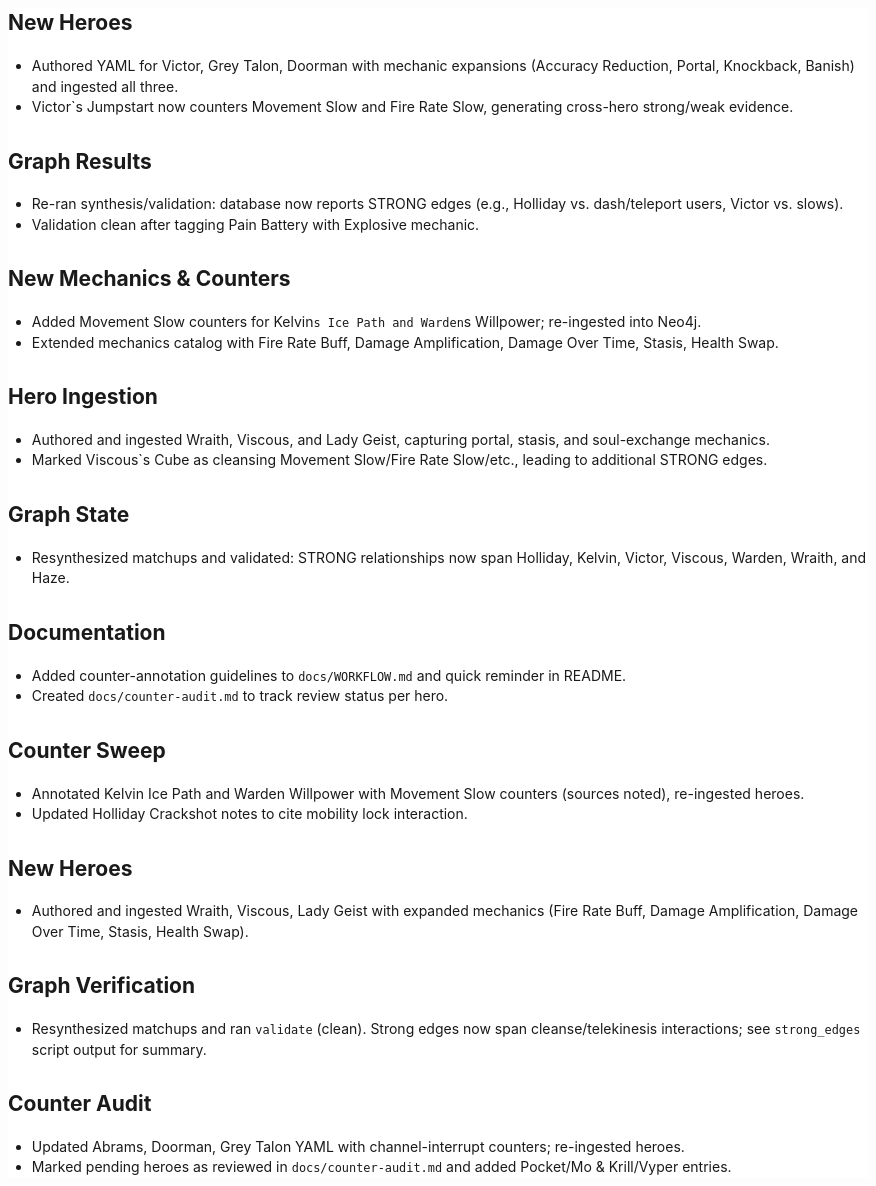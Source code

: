 ## New Heroes
- Authored YAML for Victor, Grey Talon, Doorman with mechanic expansions (Accuracy Reduction, Portal, Knockback, Banish) and ingested all three.
- Victor`s Jumpstart now counters Movement Slow and Fire Rate Slow, generating cross-hero strong/weak evidence.

## Graph Results
- Re-ran synthesis/validation: database now reports STRONG edges (e.g., Holliday vs. dash/teleport users, Victor vs. slows).
- Validation clean after tagging Pain Battery with Explosive mechanic.

## New Mechanics & Counters
- Added Movement Slow counters for Kelvin`s Ice Path and Warden`s Willpower; re-ingested into Neo4j.
- Extended mechanics catalog with Fire Rate Buff, Damage Amplification, Damage Over Time, Stasis, Health Swap.

## Hero Ingestion
- Authored and ingested Wraith, Viscous, and Lady Geist, capturing portal, stasis, and soul-exchange mechanics.
- Marked Viscous`s Cube as cleansing Movement Slow/Fire Rate Slow/etc., leading to additional STRONG edges.

## Graph State
- Resynthesized matchups and validated: STRONG relationships now span Holliday, Kelvin, Victor, Viscous, Warden, Wraith, and Haze.

## Documentation
- Added counter-annotation guidelines to `docs/WORKFLOW.md` and quick reminder in README.
- Created `docs/counter-audit.md` to track review status per hero.

## Counter Sweep
- Annotated Kelvin Ice Path and Warden Willpower with Movement Slow counters (sources noted), re-ingested heroes.
- Updated Holliday Crackshot notes to cite mobility lock interaction.

## New Heroes
- Authored and ingested Wraith, Viscous, Lady Geist with expanded mechanics (Fire Rate Buff, Damage Amplification, Damage Over Time, Stasis, Health Swap).

## Graph Verification
- Resynthesized matchups and ran `validate` (clean). Strong edges now span cleanse/telekinesis interactions; see `strong_edges` script output for summary.

## Counter Audit
- Updated Abrams, Doorman, Grey Talon YAML with channel-interrupt counters; re-ingested heroes.
- Marked pending heroes as reviewed in `docs/counter-audit.md` and added Pocket/Mo & Krill/Vyper entries.

